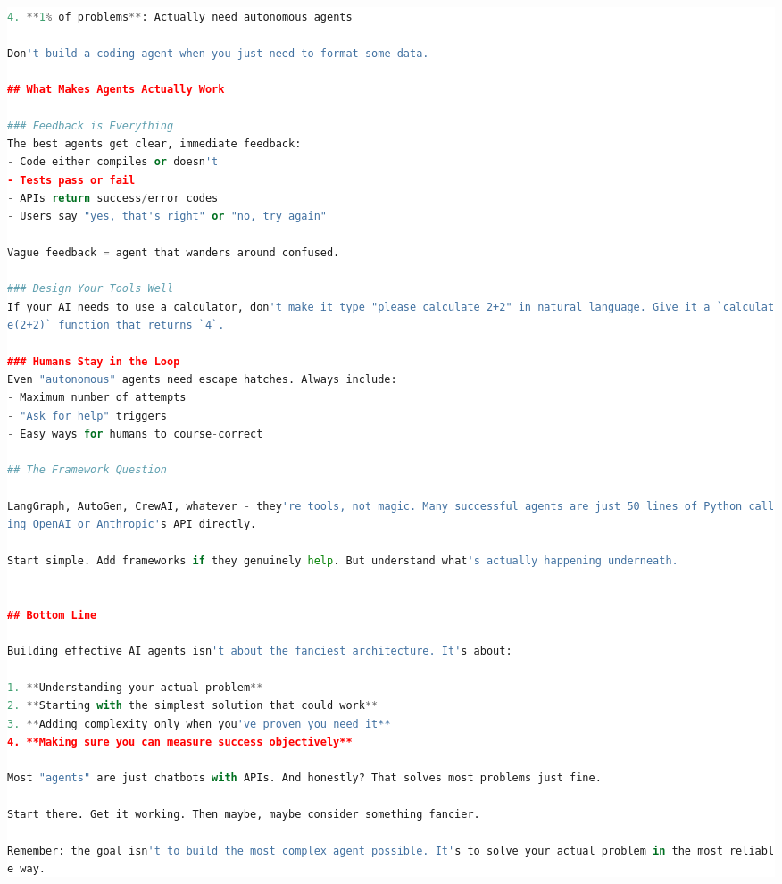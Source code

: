    ```python
4. **1% of problems**: Actually need autonomous agents

Don't build a coding agent when you just need to format some data.

## What Makes Agents Actually Work

### Feedback is Everything
The best agents get clear, immediate feedback:
- Code either compiles or doesn't
- Tests pass or fail
- APIs return success/error codes
- Users say "yes, that's right" or "no, try again"

Vague feedback = agent that wanders around confused.

### Design Your Tools Well
If your AI needs to use a calculator, don't make it type "please calculate 2+2" in natural language. Give it a `calculate(2+2)` function that returns `4`.

### Humans Stay in the Loop
Even "autonomous" agents need escape hatches. Always include:
- Maximum number of attempts
- "Ask for help" triggers
- Easy ways for humans to course-correct

## The Framework Question

LangGraph, AutoGen, CrewAI, whatever - they're tools, not magic. Many successful agents are just 50 lines of Python calling OpenAI or Anthropic's API directly.

Start simple. Add frameworks if they genuinely help. But understand what's actually happening underneath.


## Bottom Line

Building effective AI agents isn't about the fanciest architecture. It's about:

1. **Understanding your actual problem**
2. **Starting with the simplest solution that could work**
3. **Adding complexity only when you've proven you need it**
4. **Making sure you can measure success objectively**

Most "agents" are just chatbots with APIs. And honestly? That solves most problems just fine.

Start there. Get it working. Then maybe, maybe consider something fancier.

Remember: the goal isn't to build the most complex agent possible. It's to solve your actual problem in the most reliable way.